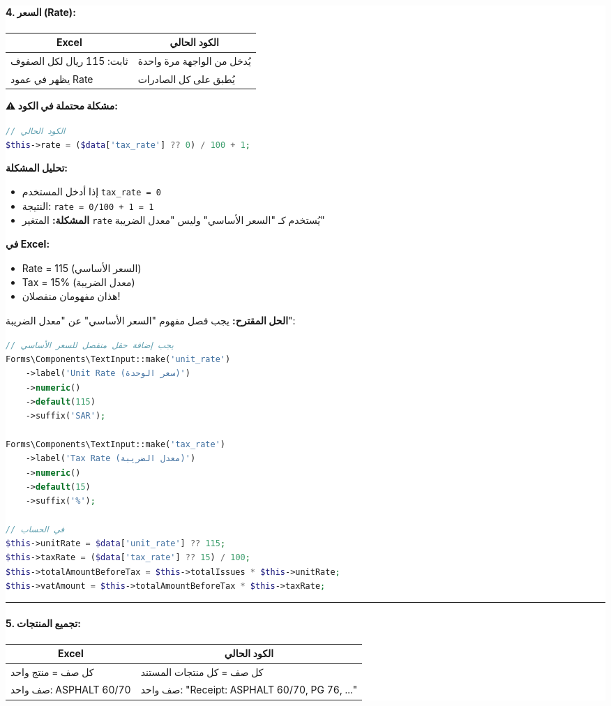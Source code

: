 
#### 4. السعر (Rate):

| Excel | الكود الحالي |
|-------|-------------|
| ثابت: 115 ريال لكل الصفوف | يُدخل من الواجهة مرة واحدة |
| يظهر في عمود Rate | يُطبق على كل الصادرات |

**⚠️ مشكلة محتملة في الكود:**
```php
// الكود الحالي
$this->rate = ($data['tax_rate'] ?? 0) / 100 + 1;
```

**تحليل المشكلة:**
- إذا أدخل المستخدم `tax_rate = 0`
- النتيجة: `rate = 0/100 + 1 = 1`
- **المشكلة:** المتغير `rate` يُستخدم كـ "السعر الأساسي" وليس "معدل الضريبة"

**في Excel:**
- Rate = 115 (السعر الأساسي)
- Tax = 15% (معدل الضريبة)
- هذان مفهومان منفصلان!

**الحل المقترح:**
يجب فصل مفهوم "السعر الأساسي" عن "معدل الضريبة":

```php
// يجب إضافة حقل منفصل للسعر الأساسي
Forms\Components\TextInput::make('unit_rate')
    ->label('Unit Rate (سعر الوحدة)')
    ->numeric()
    ->default(115)
    ->suffix('SAR');

Forms\Components\TextInput::make('tax_rate')
    ->label('Tax Rate (معدل الضريبة)')
    ->numeric()
    ->default(15)
    ->suffix('%');

// في الحساب
$this->unitRate = $data['unit_rate'] ?? 115;
$this->taxRate = ($data['tax_rate'] ?? 15) / 100;
$this->totalAmountBeforeTax = $this->totalIssues * $this->unitRate;
$this->vatAmount = $this->totalAmountBeforeTax * $this->taxRate;
```

---

#### 5. تجميع المنتجات:

| Excel | الكود الحالي |
|-------|-------------|
| كل صف = منتج واحد | كل صف = كل منتجات المستند |
| صف واحد: ASPHALT 60/70 | صف واحد: "Receipt: ASPHALT 60/70, PG 76, ..." |
